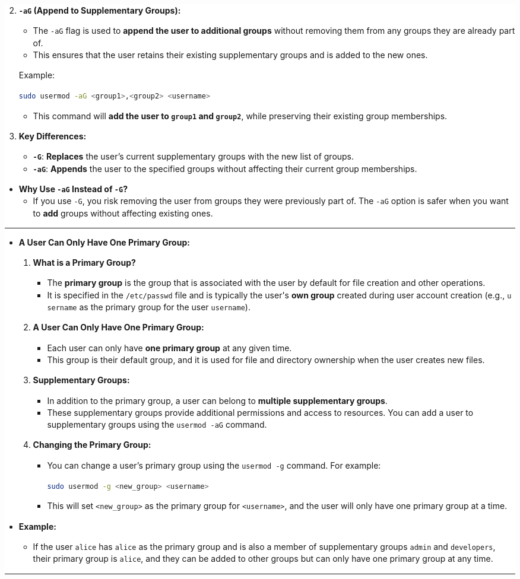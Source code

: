   2. **`-aG` (Append to Supplementary Groups):**
     - The `-aG` flag is used to **append the user to additional groups** without removing them from any groups they are already part of.
     - This ensures that the user retains their existing supplementary groups and is added to the new ones.

     Example:
     ```bash
     sudo usermod -aG <group1>,<group2> <username>
     ```
     - This command will **add the user to `group1` and `group2`**, while preserving their existing group memberships.

  3. **Key Differences:**
     - **`-G`**: **Replaces** the user’s current supplementary groups with the new list of groups.
     - **`-aG`**: **Appends** the user to the specified groups without affecting their current group memberships.

- **Why Use `-aG` Instead of `-G`?**
  - If you use `-G`, you risk removing the user from groups they were previously part of. The `-aG` option is safer when you want to **add** groups without affecting existing ones.
---

- **A User Can Only Have One Primary Group:**

  1. **What is a Primary Group?**
     - The **primary group** is the group that is associated with the user by default for file creation and other operations.
     - It is specified in the `/etc/passwd` file and is typically the user's **own group** created during user account creation (e.g., `username` as the primary group for the user `username`).

  2. **A User Can Only Have One Primary Group:**
     - Each user can only have **one primary group** at any given time.
     - This group is their default group, and it is used for file and directory ownership when the user creates new files.

  3. **Supplementary Groups:**
     - In addition to the primary group, a user can belong to **multiple supplementary groups**.
     - These supplementary groups provide additional permissions and access to resources. You can add a user to supplementary groups using the `usermod -aG` command.

  4. **Changing the Primary Group:**
     - You can change a user’s primary group using the `usermod -g` command. For example:
       ```bash
       sudo usermod -g <new_group> <username>
       ```
     - This will set `<new_group>` as the primary group for `<username>`, and the user will only have one primary group at a time.

- **Example:**
  - If the user `alice` has `alice` as the primary group and is also a member of supplementary groups `admin` and `developers`, their primary group is `alice`, and they can be added to other groups but can only have one primary group at any time.
---
